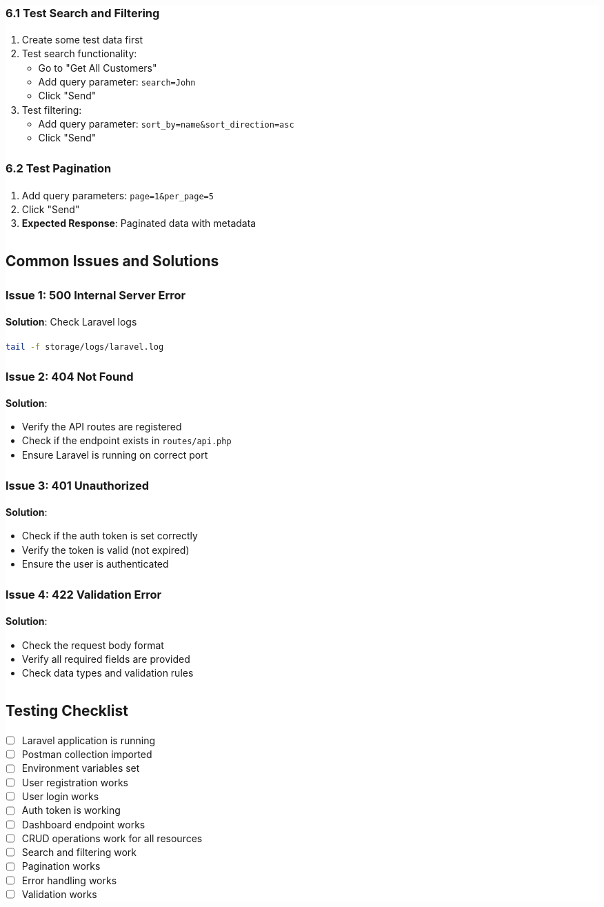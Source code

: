 ### 6.1 Test Search and Filtering
1. Create some test data first
2. Test search functionality:
   - Go to "Get All Customers"
   - Add query parameter: `search=John`
   - Click "Send"
3. Test filtering:
   - Add query parameter: `sort_by=name&sort_direction=asc`
   - Click "Send"

### 6.2 Test Pagination
1. Add query parameters: `page=1&per_page=5`
2. Click "Send"
3. **Expected Response**: Paginated data with metadata

## Common Issues and Solutions

### Issue 1: 500 Internal Server Error
**Solution**: Check Laravel logs
```bash
tail -f storage/logs/laravel.log
```

### Issue 2: 404 Not Found
**Solution**: 
- Verify the API routes are registered
- Check if the endpoint exists in `routes/api.php`
- Ensure Laravel is running on correct port

### Issue 3: 401 Unauthorized
**Solution**:
- Check if the auth token is set correctly
- Verify the token is valid (not expired)
- Ensure the user is authenticated

### Issue 4: 422 Validation Error
**Solution**:
- Check the request body format
- Verify all required fields are provided
- Check data types and validation rules

## Testing Checklist

- [ ] Laravel application is running
- [ ] Postman collection imported
- [ ] Environment variables set
- [ ] User registration works
- [ ] User login works
- [ ] Auth token is working
- [ ] Dashboard endpoint works
- [ ] CRUD operations work for all resources
- [ ] Search and filtering work
- [ ] Pagination works
- [ ] Error handling works
- [ ] Validation works
